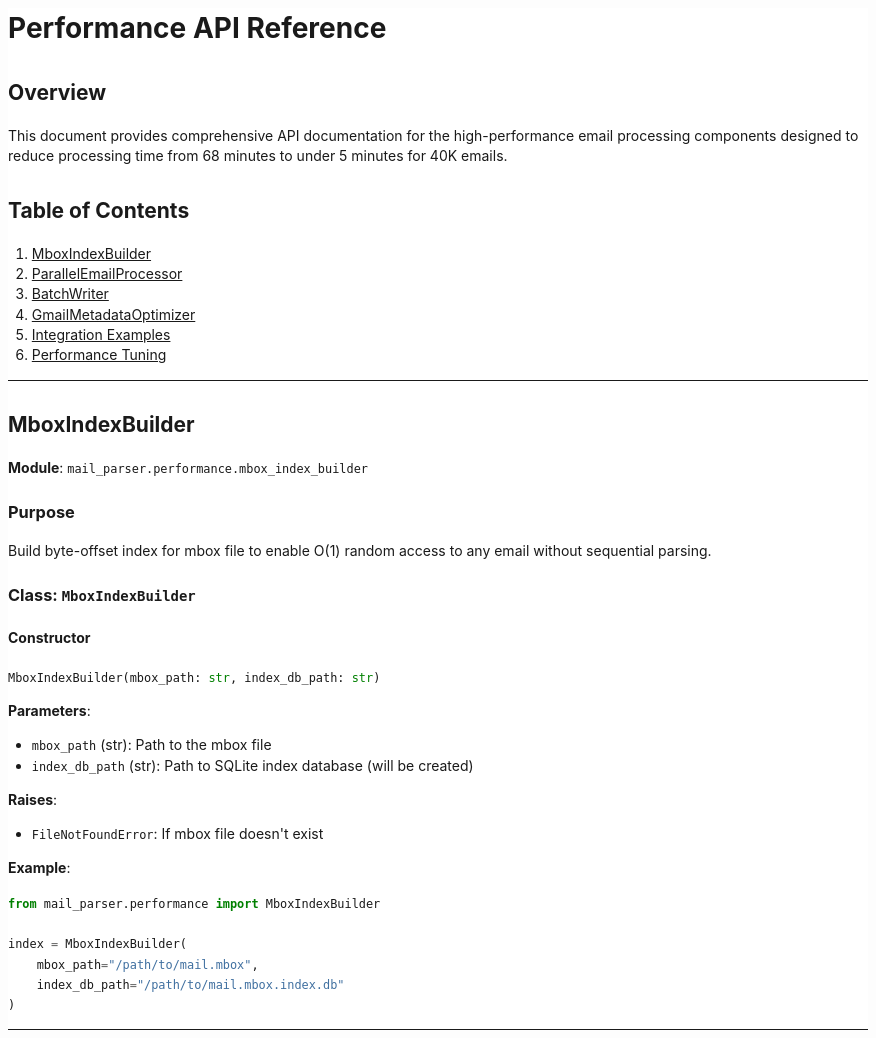 # Performance API Reference

## Overview

This document provides comprehensive API documentation for the high-performance email processing components designed to reduce processing time from 68 minutes to under 5 minutes for 40K emails.

## Table of Contents

1. [MboxIndexBuilder](#mboxindexbuilder)
2. [ParallelEmailProcessor](#parallelemailprocessor)
3. [BatchWriter](#batchwriter)
4. [GmailMetadataOptimizer](#gmailmetadataoptimizer)
5. [Integration Examples](#integration-examples)
6. [Performance Tuning](#performance-tuning)

---

## MboxIndexBuilder

**Module**: `mail_parser.performance.mbox_index_builder`

### Purpose
Build byte-offset index for mbox file to enable O(1) random access to any email without sequential parsing.

### Class: `MboxIndexBuilder`

#### Constructor
```python
MboxIndexBuilder(mbox_path: str, index_db_path: str)
```

**Parameters**:
- `mbox_path` (str): Path to the mbox file
- `index_db_path` (str): Path to SQLite index database (will be created)

**Raises**:
- `FileNotFoundError`: If mbox file doesn't exist

**Example**:
```python
from mail_parser.performance import MboxIndexBuilder

index = MboxIndexBuilder(
    mbox_path="/path/to/mail.mbox",
    index_db_path="/path/to/mail.mbox.index.db"
)
```

---
